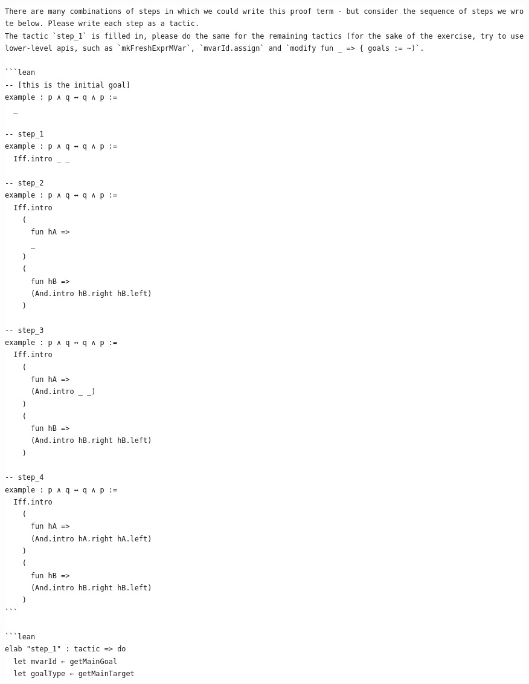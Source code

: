     There are many combinations of steps in which we could write this proof term - but consider the sequence of steps we wrote below. Please write each step as a tactic.  
    The tactic `step_1` is filled in, please do the same for the remaining tactics (for the sake of the exercise, try to use lower-level apis, such as `mkFreshExprMVar`, `mvarId.assign` and `modify fun _ => { goals := ~)`.

    ```lean
    -- [this is the initial goal]
    example : p ∧ q ↔ q ∧ p :=
      _

    -- step_1
    example : p ∧ q ↔ q ∧ p :=
      Iff.intro _ _

    -- step_2
    example : p ∧ q ↔ q ∧ p :=
      Iff.intro
        (
          fun hA =>
          _
        )
        (
          fun hB =>
          (And.intro hB.right hB.left)
        )

    -- step_3
    example : p ∧ q ↔ q ∧ p :=
      Iff.intro
        (
          fun hA =>
          (And.intro _ _)
        )
        (
          fun hB =>
          (And.intro hB.right hB.left)
        )

    -- step_4
    example : p ∧ q ↔ q ∧ p :=
      Iff.intro
        (
          fun hA =>
          (And.intro hA.right hA.left)
        )
        (
          fun hB =>
          (And.intro hB.right hB.left)
        )
    ```

    ```lean
    elab "step_1" : tactic => do
      let mvarId ← getMainGoal
      let goalType ← getMainTarget
